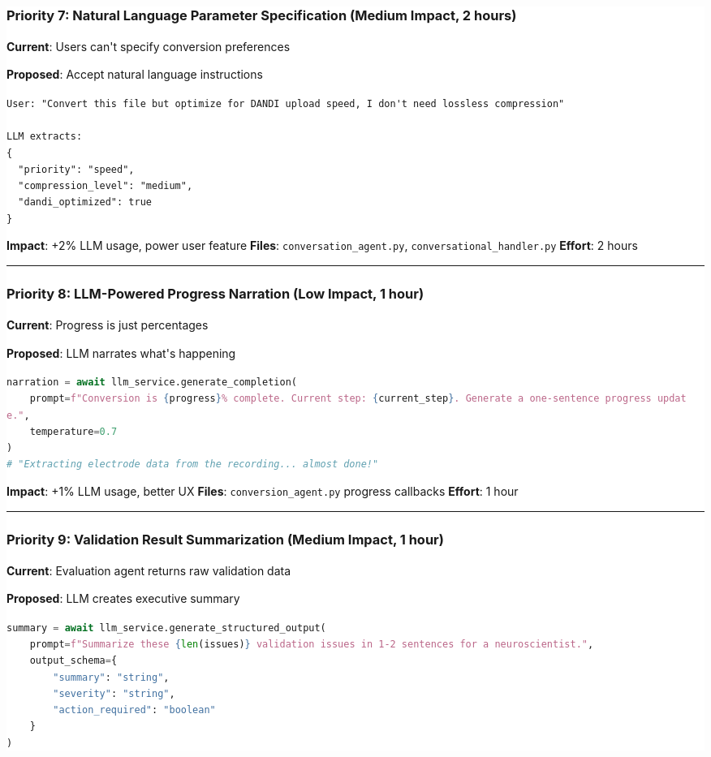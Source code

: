 ### **Priority 7: Natural Language Parameter Specification** (Medium Impact, 2 hours)

**Current**: Users can't specify conversion preferences

**Proposed**: Accept natural language instructions
```
User: "Convert this file but optimize for DANDI upload speed, I don't need lossless compression"

LLM extracts:
{
  "priority": "speed",
  "compression_level": "medium",
  "dandi_optimized": true
}
```

**Impact**: +2% LLM usage, power user feature
**Files**: `conversation_agent.py`, `conversational_handler.py`
**Effort**: 2 hours

---

### **Priority 8: LLM-Powered Progress Narration** (Low Impact, 1 hour)

**Current**: Progress is just percentages

**Proposed**: LLM narrates what's happening
```python
narration = await llm_service.generate_completion(
    prompt=f"Conversion is {progress}% complete. Current step: {current_step}. Generate a one-sentence progress update.",
    temperature=0.7
)
# "Extracting electrode data from the recording... almost done!"
```

**Impact**: +1% LLM usage, better UX
**Files**: `conversion_agent.py` progress callbacks
**Effort**: 1 hour

---

### **Priority 9: Validation Result Summarization** (Medium Impact, 1 hour)

**Current**: Evaluation agent returns raw validation data

**Proposed**: LLM creates executive summary
```python
summary = await llm_service.generate_structured_output(
    prompt=f"Summarize these {len(issues)} validation issues in 1-2 sentences for a neuroscientist.",
    output_schema={
        "summary": "string",
        "severity": "string",
        "action_required": "boolean"
    }
)
```

